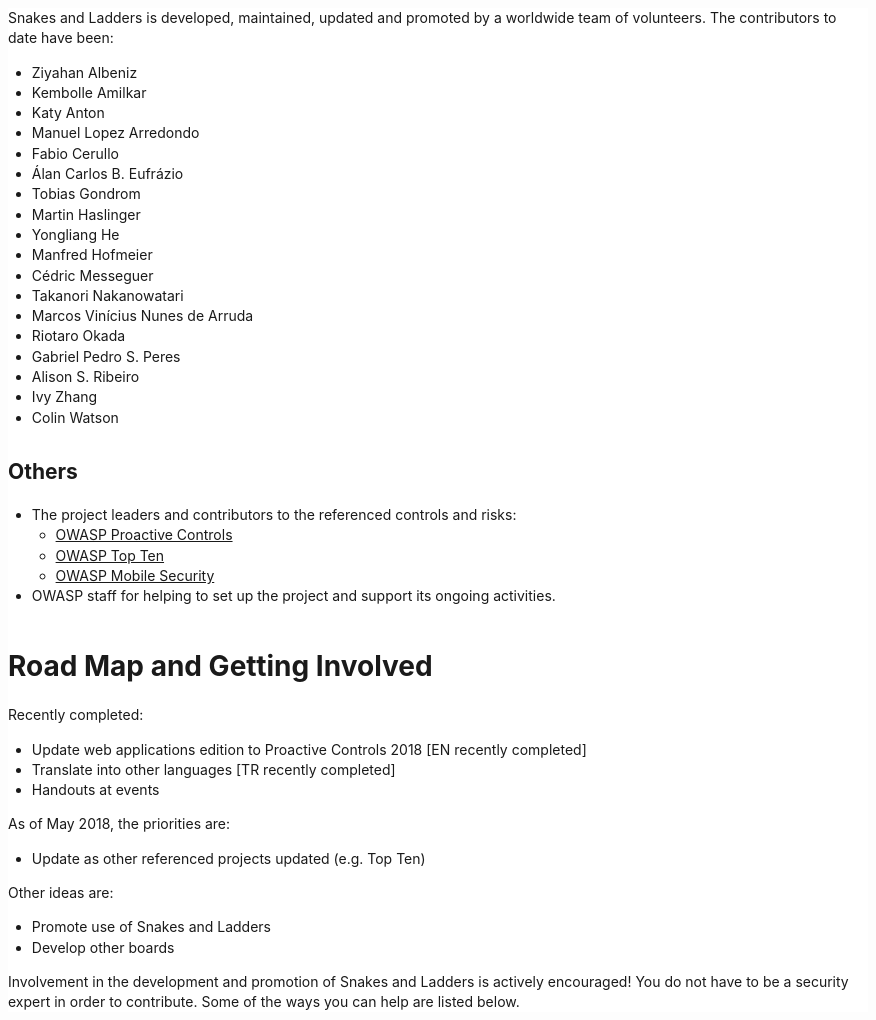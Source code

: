 Snakes and Ladders is developed, maintained, updated and promoted by a
worldwide team of volunteers. The contributors to date have been:

  - Ziyahan Albeniz
  - Kembolle Amilkar
  - Katy Anton
  - Manuel Lopez Arredondo
  - Fabio Cerullo
  - Álan Carlos B. Eufrázio
  - Tobias Gondrom
  - Martin Haslinger
  - Yongliang He
  - Manfred Hofmeier
  - Cédric Messeguer
  - Takanori Nakanowatari
  - Marcos Vinícius Nunes de Arruda
  - Riotaro Okada
  - Gabriel Pedro S. Peres
  - Alison S. Ribeiro
  - Ivy Zhang
  - Colin Watson

## Others

  - The project leaders and contributors to the referenced controls and
    risks:
      - [OWASP Proactive Controls](OWASP_Proactive_Controls "wikilink")
      - [OWASP Top Ten](:Category:OWASP_Top_Ten_Project "wikilink")
      - [OWASP Mobile
        Security](OWASP_Mobile_Security_Project "wikilink")
  - OWASP staff for helping to set up the project and support its
    ongoing activities.

# Road Map and Getting Involved

Recently completed:

  - Update web applications edition to Proactive Controls 2018 \[EN
    recently completed\]
  - Translate into other languages \[TR recently completed\]
  - Handouts at events

As of May 2018, the priorities are:

  - Update as other referenced projects updated (e.g. Top Ten)

Other ideas are:

  - Promote use of Snakes and Ladders
  - Develop other boards

Involvement in the development and promotion of Snakes and Ladders is
actively encouraged\! You do not have to be a security expert in order
to contribute. Some of the ways you can help are listed below.
